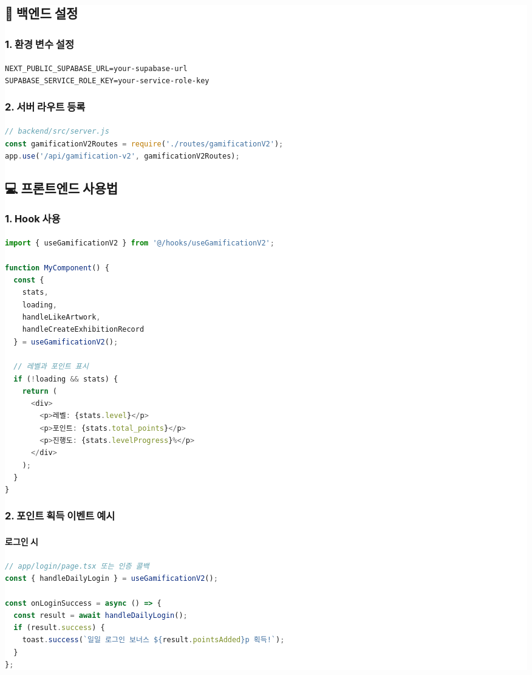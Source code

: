 ## 🔧 백엔드 설정

### 1. 환경 변수 설정
```env
NEXT_PUBLIC_SUPABASE_URL=your-supabase-url
SUPABASE_SERVICE_ROLE_KEY=your-service-role-key
```

### 2. 서버 라우트 등록
```javascript
// backend/src/server.js
const gamificationV2Routes = require('./routes/gamificationV2');
app.use('/api/gamification-v2', gamificationV2Routes);
```

## 💻 프론트엔드 사용법

### 1. Hook 사용
```typescript
import { useGamificationV2 } from '@/hooks/useGamificationV2';

function MyComponent() {
  const {
    stats,
    loading,
    handleLikeArtwork,
    handleCreateExhibitionRecord
  } = useGamificationV2();

  // 레벨과 포인트 표시
  if (!loading && stats) {
    return (
      <div>
        <p>레벨: {stats.level}</p>
        <p>포인트: {stats.total_points}</p>
        <p>진행도: {stats.levelProgress}%</p>
      </div>
    );
  }
}
```

### 2. 포인트 획득 이벤트 예시

#### 로그인 시
```typescript
// app/login/page.tsx 또는 인증 콜백
const { handleDailyLogin } = useGamificationV2();

const onLoginSuccess = async () => {
  const result = await handleDailyLogin();
  if (result.success) {
    toast.success(`일일 로그인 보너스 ${result.pointsAdded}p 획득!`);
  }
};
```
